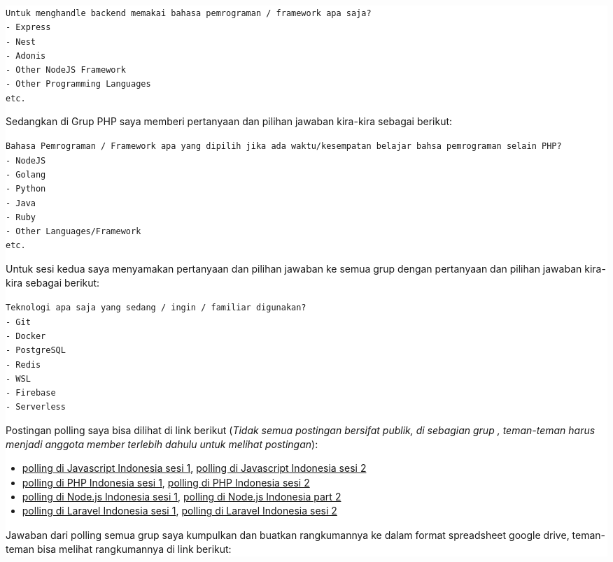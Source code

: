 ```
Untuk menghandle backend memakai bahasa pemrograman / framework apa saja?
- Express
- Nest
- Adonis
- Other NodeJS Framework
- Other Programming Languages
etc.
```

Sedangkan di Grup PHP saya memberi pertanyaan dan pilihan jawaban kira-kira sebagai berikut:

```
Bahasa Pemrograman / Framework apa yang dipilih jika ada waktu/kesempatan belajar bahsa pemrograman selain PHP?
- NodeJS
- Golang
- Python
- Java
- Ruby
- Other Languages/Framework
etc.
```

Untuk sesi kedua saya menyamakan pertanyaan dan pilihan jawaban ke semua grup dengan pertanyaan dan pilihan jawaban kira-kira sebagai berikut:

```
Teknologi apa saja yang sedang / ingin / familiar digunakan?
- Git
- Docker
- PostgreSQL
- Redis
- WSL
- Firebase
- Serverless
```

Postingan polling saya bisa dilihat di link berikut (_Tidak semua postingan bersifat publik, di sebagian grup , teman-teman harus menjadi anggota member terlebih dahulu untuk melihat postingan_):

- [polling di Javascript Indonesia sesi 1](https://www.facebook.com/groups/sencha.indo.admin/permalink/3488052994611284/), [polling di Javascript Indonesia sesi 2](https://www.facebook.com/groups/sencha.indo.admin/permalink/3506936789389571/)
- [polling di PHP Indonesia sesi 1](https://www.facebook.com/groups/phpid/permalink/10158643955436101/), [polling di PHP Indonesia sesi 2](https://www.facebook.com/groups/phpid/permalink/10158660974026101/)
- [polling di Node.js Indonesia sesi 1](https://www.facebook.com/groups/nodejsid/permalink/2039504299518329/), [polling di Node.js Indonesia part 2](https://www.facebook.com/groups/nodejsid/permalink/2039504299518329/)
- [polling di Laravel Indonesia sesi 1](https://www.facebook.com/groups/laravel/permalink/1852498348221846/), [polling di Laravel Indonesia sesi 2](https://www.facebook.com/groups/laravel/permalink/1859954527476228/)

Jawaban dari polling semua grup saya kumpulkan dan buatkan rangkumannya ke dalam format spreadsheet google drive, teman-teman bisa melihat rangkumannya di link berikut:
